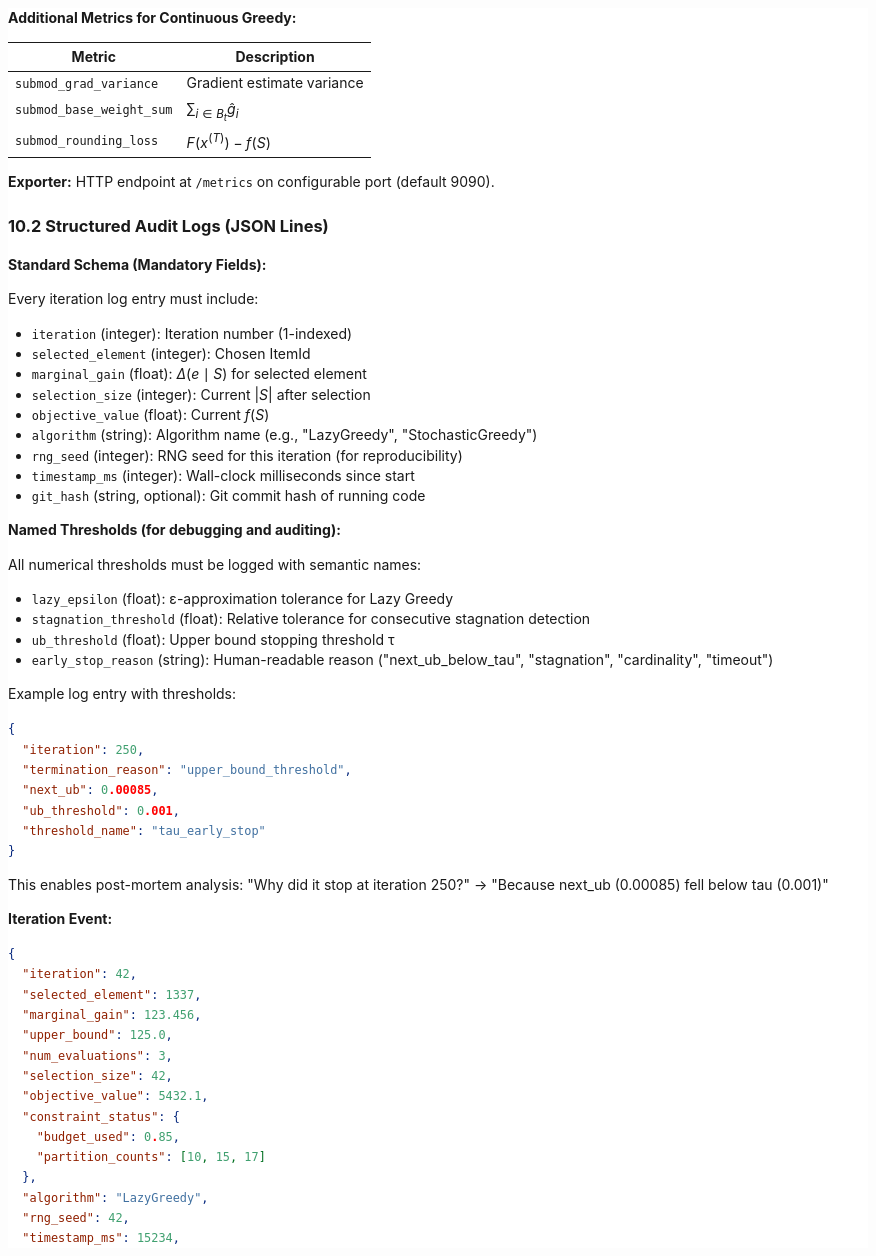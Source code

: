 **Additional Metrics for Continuous Greedy:**

| Metric | Description |
|--------|-------------|
| `submod_grad_variance` | Gradient estimate variance |
| `submod_base_weight_sum` | $\sum_{i \in B_t} \widehat{g}_i$ |
| `submod_rounding_loss` | $F(x^{(T)}) - f(S)$ |

**Exporter:** HTTP endpoint at `/metrics` on configurable port (default 9090).

### 10.2 Structured Audit Logs (JSON Lines)

**Standard Schema (Mandatory Fields):**

Every iteration log entry must include:
- `iteration` (integer): Iteration number (1-indexed)
- `selected_element` (integer): Chosen ItemId
- `marginal_gain` (float): $\Delta(e \mid S)$ for selected element
- `selection_size` (integer): Current $|S|$ after selection
- `objective_value` (float): Current $f(S)$
- `algorithm` (string): Algorithm name (e.g., "LazyGreedy", "StochasticGreedy")
- `rng_seed` (integer): RNG seed for this iteration (for reproducibility)
- `timestamp_ms` (integer): Wall-clock milliseconds since start
- `git_hash` (string, optional): Git commit hash of running code

**Named Thresholds (for debugging and auditing):**

All numerical thresholds must be logged with semantic names:
- `lazy_epsilon` (float): ε-approximation tolerance for Lazy Greedy
- `stagnation_threshold` (float): Relative tolerance for consecutive stagnation detection
- `ub_threshold` (float): Upper bound stopping threshold τ
- `early_stop_reason` (string): Human-readable reason ("next_ub_below_tau", "stagnation", "cardinality", "timeout")

Example log entry with thresholds:
```json
{
  "iteration": 250,
  "termination_reason": "upper_bound_threshold",
  "next_ub": 0.00085,
  "ub_threshold": 0.001,
  "threshold_name": "tau_early_stop"
}
```

This enables post-mortem analysis: "Why did it stop at iteration 250?" → "Because next_ub (0.00085) fell below tau (0.001)"

**Iteration Event:**

```json
{
  "iteration": 42,
  "selected_element": 1337,
  "marginal_gain": 123.456,
  "upper_bound": 125.0,
  "num_evaluations": 3,
  "selection_size": 42,
  "objective_value": 5432.1,
  "constraint_status": {
    "budget_used": 0.85,
    "partition_counts": [10, 15, 17]
  },
  "algorithm": "LazyGreedy",
  "rng_seed": 42,
  "timestamp_ms": 15234,
```